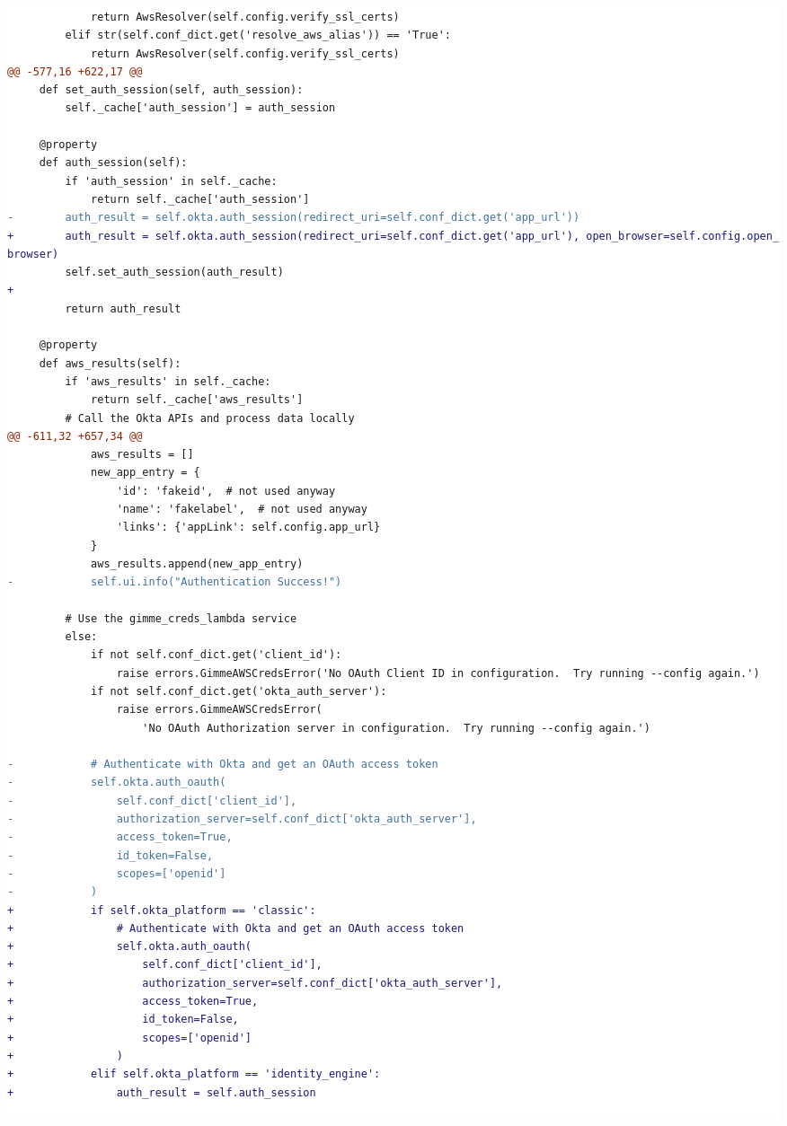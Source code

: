 ```diff
             return AwsResolver(self.config.verify_ssl_certs)
         elif str(self.conf_dict.get('resolve_aws_alias')) == 'True':
             return AwsResolver(self.config.verify_ssl_certs)
@@ -577,16 +622,17 @@
     def set_auth_session(self, auth_session):
         self._cache['auth_session'] = auth_session
 
     @property
     def auth_session(self):
         if 'auth_session' in self._cache:
             return self._cache['auth_session']
-        auth_result = self.okta.auth_session(redirect_uri=self.conf_dict.get('app_url'))
+        auth_result = self.okta.auth_session(redirect_uri=self.conf_dict.get('app_url'), open_browser=self.config.open_browser)
         self.set_auth_session(auth_result)
+
         return auth_result
 
     @property
     def aws_results(self):
         if 'aws_results' in self._cache:
             return self._cache['aws_results']
         # Call the Okta APIs and process data locally
@@ -611,32 +657,34 @@
             aws_results = []
             new_app_entry = {
                 'id': 'fakeid',  # not used anyway
                 'name': 'fakelabel',  # not used anyway
                 'links': {'appLink': self.config.app_url}
             }
             aws_results.append(new_app_entry)
-            self.ui.info("Authentication Success!")
 
         # Use the gimme_creds_lambda service
         else:
             if not self.conf_dict.get('client_id'):
                 raise errors.GimmeAWSCredsError('No OAuth Client ID in configuration.  Try running --config again.')
             if not self.conf_dict.get('okta_auth_server'):
                 raise errors.GimmeAWSCredsError(
                     'No OAuth Authorization server in configuration.  Try running --config again.')
 
-            # Authenticate with Okta and get an OAuth access token
-            self.okta.auth_oauth(
-                self.conf_dict['client_id'],
-                authorization_server=self.conf_dict['okta_auth_server'],
-                access_token=True,
-                id_token=False,
-                scopes=['openid']
-            )
+            if self.okta_platform == 'classic':
+                # Authenticate with Okta and get an OAuth access token
+                self.okta.auth_oauth(
+                    self.conf_dict['client_id'],
+                    authorization_server=self.conf_dict['okta_auth_server'],
+                    access_token=True,
+                    id_token=False,
+                    scopes=['openid']
+                )
+            elif self.okta_platform == 'identity_engine':
+                auth_result = self.auth_session
 
```